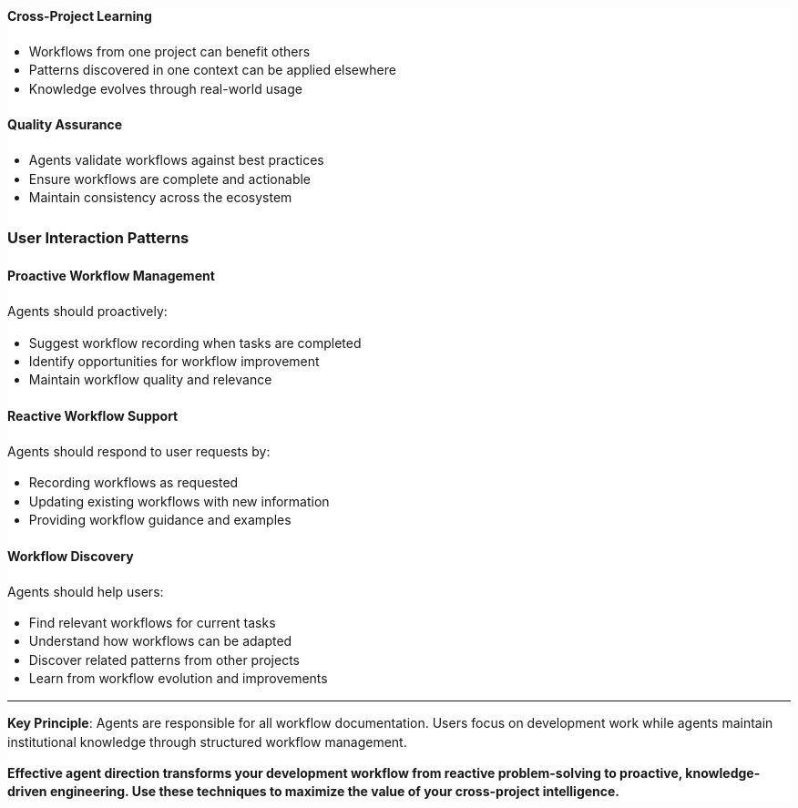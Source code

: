 #### **Cross-Project Learning**
- Workflows from one project can benefit others
- Patterns discovered in one context can be applied elsewhere
- Knowledge evolves through real-world usage

#### **Quality Assurance**
- Agents validate workflows against best practices
- Ensure workflows are complete and actionable
- Maintain consistency across the ecosystem

### **User Interaction Patterns**

#### **Proactive Workflow Management**
Agents should proactively:
- Suggest workflow recording when tasks are completed
- Identify opportunities for workflow improvement
- Maintain workflow quality and relevance

#### **Reactive Workflow Support**
Agents should respond to user requests by:
- Recording workflows as requested
- Updating existing workflows with new information
- Providing workflow guidance and examples

#### **Workflow Discovery**
Agents should help users:
- Find relevant workflows for current tasks
- Understand how workflows can be adapted
- Discover related patterns from other projects
- Learn from workflow evolution and improvements

---

**Key Principle**: Agents are responsible for all workflow documentation. Users focus on development work while agents maintain institutional knowledge through structured workflow management.

**Effective agent direction transforms your development workflow from reactive problem-solving to proactive, knowledge-driven engineering. Use these techniques to maximize the value of your cross-project intelligence.**
